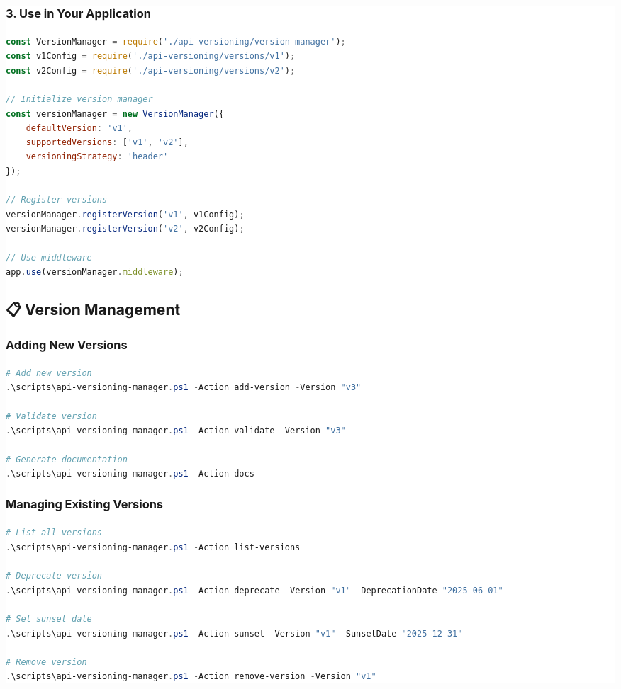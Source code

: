 ### 3. Use in Your Application

```javascript
const VersionManager = require('./api-versioning/version-manager');
const v1Config = require('./api-versioning/versions/v1');
const v2Config = require('./api-versioning/versions/v2');

// Initialize version manager
const versionManager = new VersionManager({
    defaultVersion: 'v1',
    supportedVersions: ['v1', 'v2'],
    versioningStrategy: 'header'
});

// Register versions
versionManager.registerVersion('v1', v1Config);
versionManager.registerVersion('v2', v2Config);

// Use middleware
app.use(versionManager.middleware);
```

## 📋 Version Management

### Adding New Versions

```powershell
# Add new version
.\scripts\api-versioning-manager.ps1 -Action add-version -Version "v3"

# Validate version
.\scripts\api-versioning-manager.ps1 -Action validate -Version "v3"

# Generate documentation
.\scripts\api-versioning-manager.ps1 -Action docs
```

### Managing Existing Versions

```powershell
# List all versions
.\scripts\api-versioning-manager.ps1 -Action list-versions

# Deprecate version
.\scripts\api-versioning-manager.ps1 -Action deprecate -Version "v1" -DeprecationDate "2025-06-01"

# Set sunset date
.\scripts\api-versioning-manager.ps1 -Action sunset -Version "v1" -SunsetDate "2025-12-31"

# Remove version
.\scripts\api-versioning-manager.ps1 -Action remove-version -Version "v1"
```
